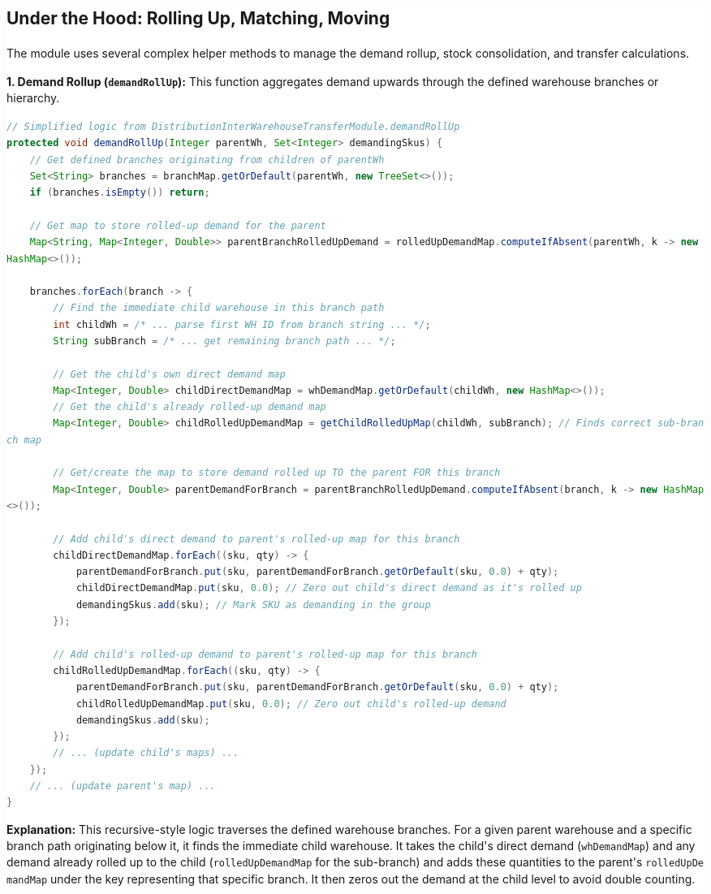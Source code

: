 ## Under the Hood: Rolling Up, Matching, Moving

The module uses several complex helper methods to manage the demand rollup, stock consolidation, and transfer calculations.

**1. Demand Rollup (`demandRollUp`):**
   This function aggregates demand upwards through the defined warehouse branches or hierarchy.

   ```java
   // Simplified logic from DistributionInterWarehouseTransferModule.demandRollUp
   protected void demandRollUp(Integer parentWh, Set<Integer> demandingSkus) {
       // Get defined branches originating from children of parentWh
       Set<String> branches = branchMap.getOrDefault(parentWh, new TreeSet<>());
       if (branches.isEmpty()) return;

       // Get map to store rolled-up demand for the parent
       Map<String, Map<Integer, Double>> parentBranchRolledUpDemand = rolledUpDemandMap.computeIfAbsent(parentWh, k -> new HashMap<>());

       branches.forEach(branch -> {
           // Find the immediate child warehouse in this branch path
           int childWh = /* ... parse first WH ID from branch string ... */;
           String subBranch = /* ... get remaining branch path ... */;

           // Get the child's own direct demand map
           Map<Integer, Double> childDirectDemandMap = whDemandMap.getOrDefault(childWh, new HashMap<>());
           // Get the child's already rolled-up demand map
           Map<Integer, Double> childRolledUpDemandMap = getChildRolledUpMap(childWh, subBranch); // Finds correct sub-branch map

           // Get/create the map to store demand rolled up TO the parent FOR this branch
           Map<Integer, Double> parentDemandForBranch = parentBranchRolledUpDemand.computeIfAbsent(branch, k -> new HashMap<>());

           // Add child's direct demand to parent's rolled-up map for this branch
           childDirectDemandMap.forEach((sku, qty) -> {
               parentDemandForBranch.put(sku, parentDemandForBranch.getOrDefault(sku, 0.0) + qty);
               childDirectDemandMap.put(sku, 0.0); // Zero out child's direct demand as it's rolled up
               demandingSkus.add(sku); // Mark SKU as demanding in the group
           });

           // Add child's rolled-up demand to parent's rolled-up map for this branch
           childRolledUpDemandMap.forEach((sku, qty) -> {
               parentDemandForBranch.put(sku, parentDemandForBranch.getOrDefault(sku, 0.0) + qty);
               childRolledUpDemandMap.put(sku, 0.0); // Zero out child's rolled-up demand
               demandingSkus.add(sku);
           });
           // ... (update child's maps) ...
       });
       // ... (update parent's map) ...
   }
   ```
   **Explanation:** This recursive-style logic traverses the defined warehouse branches. For a given parent warehouse and a specific branch path originating below it, it finds the immediate child warehouse. It takes the child's direct demand (`whDemandMap`) and any demand already rolled up to the child (`rolledUpDemandMap` for the sub-branch) and adds these quantities to the parent's `rolledUpDemandMap` under the key representing that specific branch. It then zeros out the demand at the child level to avoid double counting.
